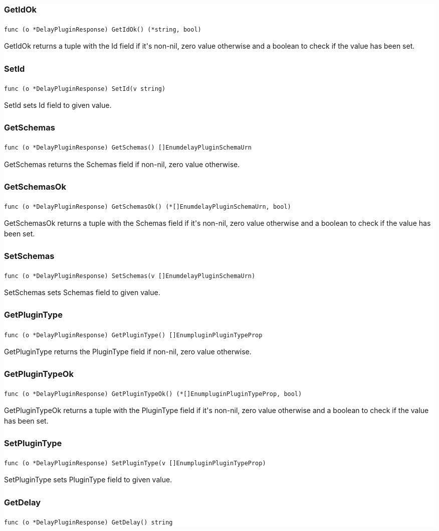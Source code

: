 ### GetIdOk

`func (o *DelayPluginResponse) GetIdOk() (*string, bool)`

GetIdOk returns a tuple with the Id field if it's non-nil, zero value otherwise
and a boolean to check if the value has been set.

### SetId

`func (o *DelayPluginResponse) SetId(v string)`

SetId sets Id field to given value.


### GetSchemas

`func (o *DelayPluginResponse) GetSchemas() []EnumdelayPluginSchemaUrn`

GetSchemas returns the Schemas field if non-nil, zero value otherwise.

### GetSchemasOk

`func (o *DelayPluginResponse) GetSchemasOk() (*[]EnumdelayPluginSchemaUrn, bool)`

GetSchemasOk returns a tuple with the Schemas field if it's non-nil, zero value otherwise
and a boolean to check if the value has been set.

### SetSchemas

`func (o *DelayPluginResponse) SetSchemas(v []EnumdelayPluginSchemaUrn)`

SetSchemas sets Schemas field to given value.


### GetPluginType

`func (o *DelayPluginResponse) GetPluginType() []EnumpluginPluginTypeProp`

GetPluginType returns the PluginType field if non-nil, zero value otherwise.

### GetPluginTypeOk

`func (o *DelayPluginResponse) GetPluginTypeOk() (*[]EnumpluginPluginTypeProp, bool)`

GetPluginTypeOk returns a tuple with the PluginType field if it's non-nil, zero value otherwise
and a boolean to check if the value has been set.

### SetPluginType

`func (o *DelayPluginResponse) SetPluginType(v []EnumpluginPluginTypeProp)`

SetPluginType sets PluginType field to given value.


### GetDelay

`func (o *DelayPluginResponse) GetDelay() string`
